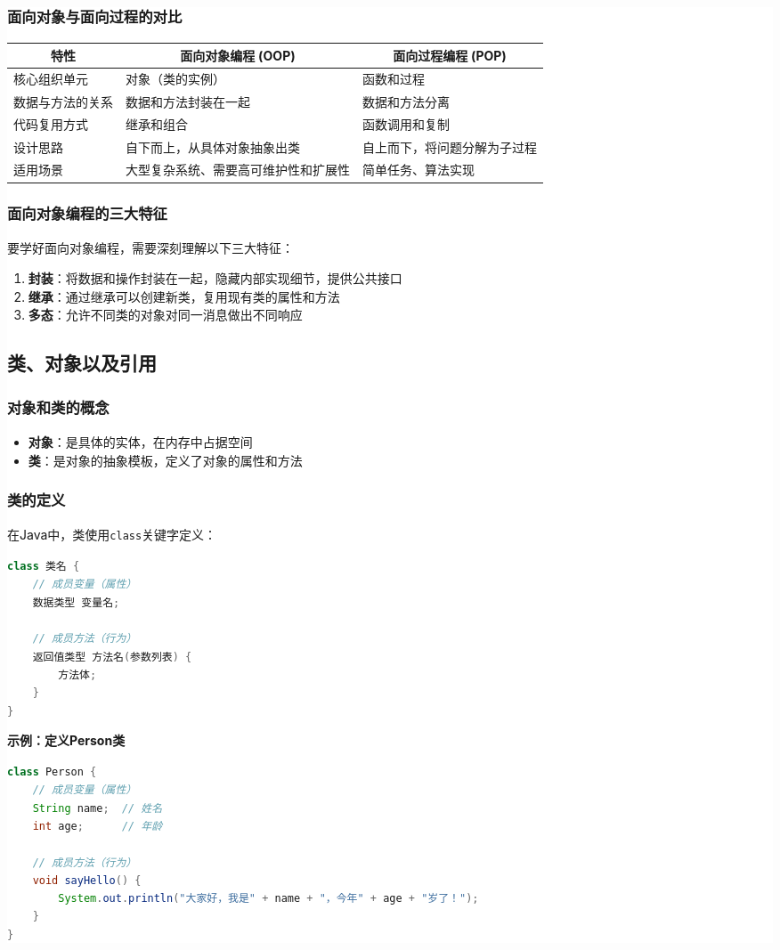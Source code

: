 ### 面向对象与面向过程的对比
| 特性             | 面向对象编程 (OOP)                   | 面向过程编程 (POP)           |
| ---------------- | ------------------------------------ | ---------------------------- |
| 核心组织单元     | 对象（类的实例）                     | 函数和过程                   |
| 数据与方法的关系 | 数据和方法封装在一起                 | 数据和方法分离               |
| 代码复用方式     | 继承和组合                           | 函数调用和复制               |
| 设计思路         | 自下而上，从具体对象抽象出类         | 自上而下，将问题分解为子过程 |
| 适用场景         | 大型复杂系统、需要高可维护性和扩展性 | 简单任务、算法实现           |

### 面向对象编程的三大特征
要学好面向对象编程，需要深刻理解以下三大特征：
1. **封装**：将数据和操作封装在一起，隐藏内部实现细节，提供公共接口
2. **继承**：通过继承可以创建新类，复用现有类的属性和方法
3. **多态**：允许不同类的对象对同一消息做出不同响应

## 类、对象以及引用

### 对象和类的概念
- **对象**：是具体的实体，在内存中占据空间
- **类**：是对象的抽象模板，定义了对象的属性和方法

### 类的定义
在Java中，类使用`class`关键字定义：
```java
class 类名 {
    // 成员变量（属性）
    数据类型 变量名;
    
    // 成员方法（行为）
    返回值类型 方法名(参数列表) {
        方法体;
    }
}
```

**示例：定义Person类**
```java
class Person {
    // 成员变量（属性）
    String name;  // 姓名
    int age;      // 年龄
    
    // 成员方法（行为）
    void sayHello() {
        System.out.println("大家好，我是" + name + "，今年" + age + "岁了！");
    }
}
```
